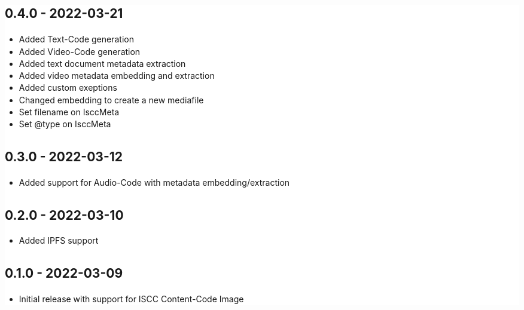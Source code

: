 ## 0.4.0 - 2022-03-21

- Added Text-Code generation
- Added Video-Code generation
- Added text document metadata extraction
- Added video metadata embedding and extraction
- Added custom exeptions
- Changed embedding to create a new mediafile
- Set filename on IsccMeta
- Set @type on IsccMeta

## 0.3.0 - 2022-03-12

- Added support for Audio-Code with metadata embedding/extraction

## 0.2.0 - 2022-03-10

- Added IPFS support

## 0.1.0 - 2022-03-09

- Initial release with support for ISCC Content-Code Image
